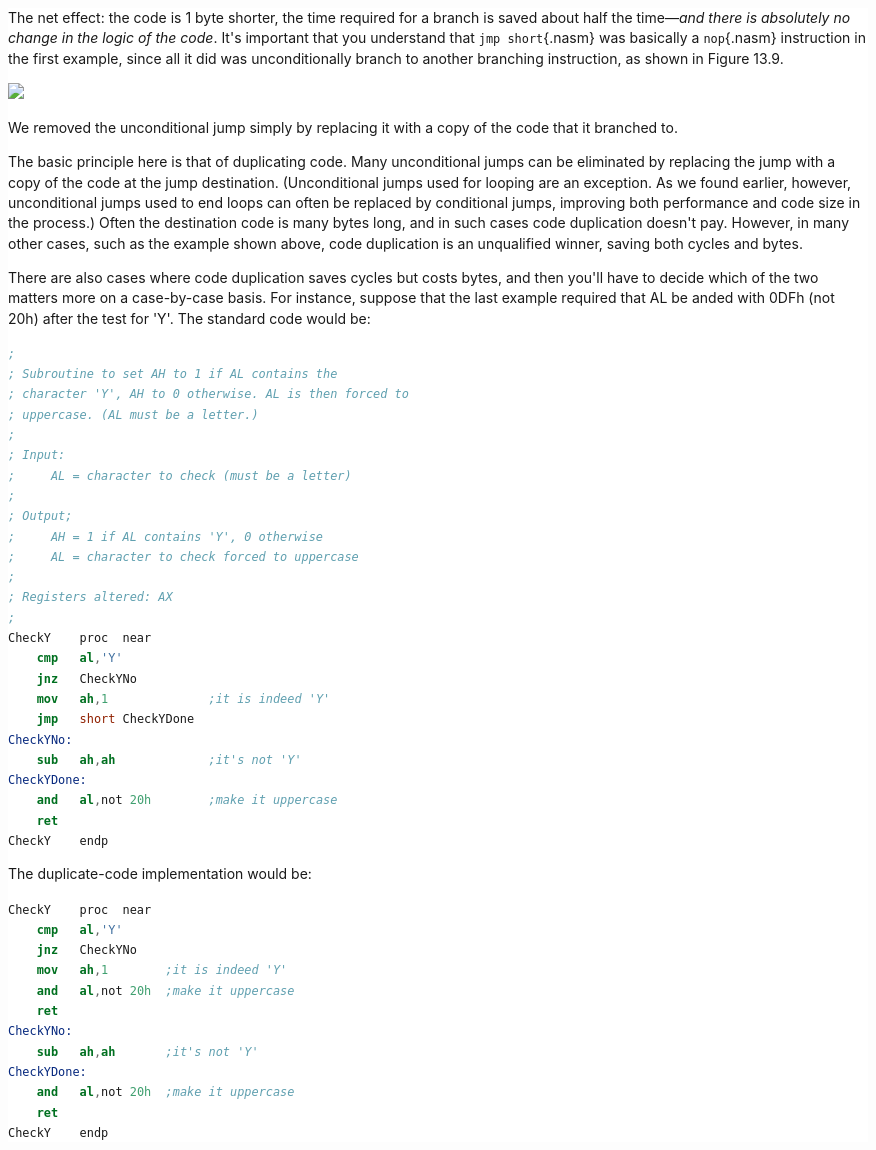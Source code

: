 The net effect: the code is 1 byte shorter, the time required for a branch is saved about half the time—*and there is absolutely no change in the logic of the code*. It's important that you understand that `jmp short`{.nasm} was basically a `nop`{.nasm} instruction in the first example, since all it did was unconditionally branch to another branching instruction, as shown in Figure 13.9.

![](../images/fig13.9RT.png)

We removed the unconditional jump simply by replacing it with a copy of the code that it branched to.

The basic principle here is that of duplicating code. Many unconditional jumps can be eliminated by replacing the jump with a copy of the code at the jump destination. (Unconditional jumps used for looping are an exception. As we found earlier, however, unconditional jumps used to end loops can often be replaced by conditional jumps, improving both performance and code size in the process.) Often the destination code is many bytes long, and in such cases code duplication doesn't pay. However, in many other cases, such as the example shown above, code duplication is an unqualified winner, saving both cycles and bytes.

There are also cases where code duplication saves cycles but costs bytes, and then you'll have to decide which of the two matters more on a case-by-case basis. For instance, suppose that the last example required that AL be anded with 0DFh (not 20h) after the test for 'Y'. The standard code would be:

```nasm
;
; Subroutine to set AH to 1 if AL contains the
; character 'Y', AH to 0 otherwise. AL is then forced to
; uppercase. (AL must be a letter.)
;
; Input:
;     AL = character to check (must be a letter)
;
; Output;
;     AH = 1 if AL contains 'Y', 0 otherwise
;     AL = character to check forced to uppercase
;
; Registers altered: AX
;
CheckY    proc  near
    cmp   al,'Y'
    jnz   CheckYNo
    mov   ah,1              ;it is indeed 'Y'
    jmp   short CheckYDone
CheckYNo:
    sub   ah,ah             ;it's not 'Y'
CheckYDone:
    and   al,not 20h        ;make it uppercase
    ret
CheckY    endp
```

The duplicate-code implementation would be:

```nasm
CheckY    proc  near
    cmp   al,'Y'
    jnz   CheckYNo
    mov   ah,1        ;it is indeed 'Y'
    and   al,not 20h  ;make it uppercase
    ret
CheckYNo:
    sub   ah,ah       ;it's not 'Y'
CheckYDone:
    and   al,not 20h  ;make it uppercase
    ret
CheckY    endp
```